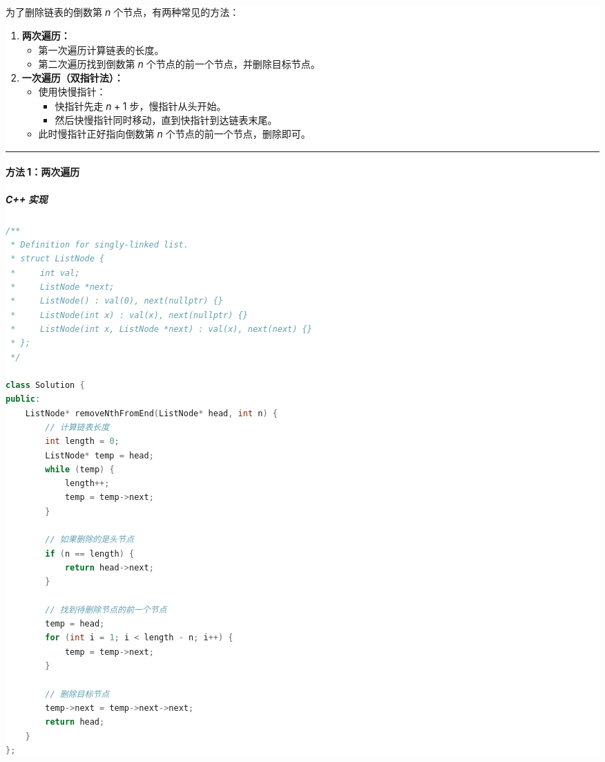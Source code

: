 为了删除链表的倒数第 $n$ 个节点，有两种常见的方法：

1. **两次遍历：**
   - 第一次遍历计算链表的长度。
   - 第二次遍历找到倒数第 $n$ 个节点的前一个节点，并删除目标节点。
2. **一次遍历（双指针法）：**
   - 使用快慢指针：
     - 快指针先走 $n+1$ 步，慢指针从头开始。
     - 然后快慢指针同时移动，直到快指针到达链表末尾。
   - 此时慢指针正好指向倒数第 $n$ 个节点的前一个节点，删除即可。

------

#### 方法 1：两次遍历

##### C++ 实现

```cpp
/**
 * Definition for singly-linked list.
 * struct ListNode {
 *     int val;
 *     ListNode *next;
 *     ListNode() : val(0), next(nullptr) {}
 *     ListNode(int x) : val(x), next(nullptr) {}
 *     ListNode(int x, ListNode *next) : val(x), next(next) {}
 * };
 */

class Solution {
public:
    ListNode* removeNthFromEnd(ListNode* head, int n) {
        // 计算链表长度
        int length = 0;
        ListNode* temp = head;
        while (temp) {
            length++;
            temp = temp->next;
        }

        // 如果删除的是头节点
        if (n == length) {
            return head->next;
        }

        // 找到待删除节点的前一个节点
        temp = head;
        for (int i = 1; i < length - n; i++) {
            temp = temp->next;
        }

        // 删除目标节点
        temp->next = temp->next->next;
        return head;
    }
};
```
